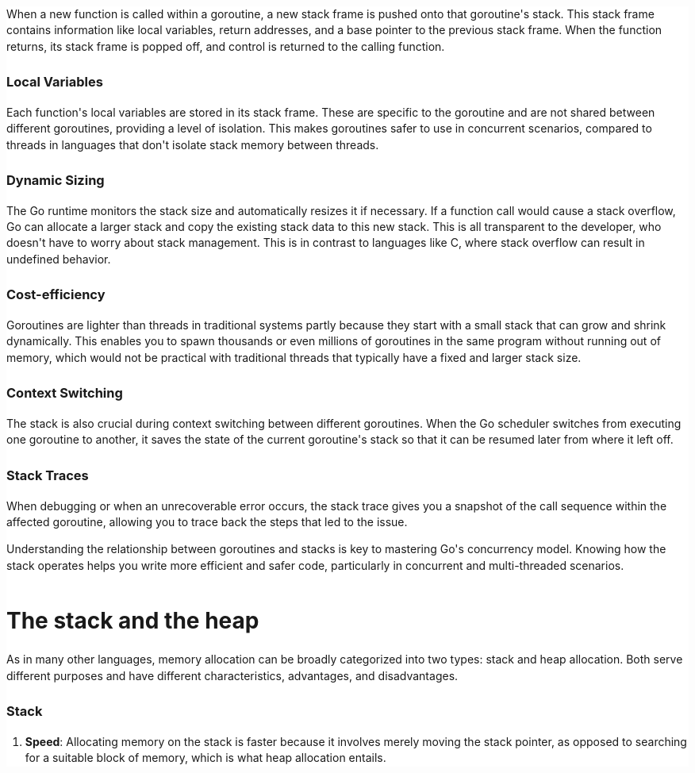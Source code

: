 When a new function is called within a goroutine, a new stack frame is pushed onto that goroutine's stack. This stack frame contains information like local variables, return addresses, and a base pointer to the previous stack frame. When the function returns, its stack frame is popped off, and control is returned to the calling function.

### Local Variables

Each function's local variables are stored in its stack frame. These are specific to the goroutine and are not shared between different goroutines, providing a level of isolation. This makes goroutines safer to use in concurrent scenarios, compared to threads in languages that don't isolate stack memory between threads.

### Dynamic Sizing

The Go runtime monitors the stack size and automatically resizes it if necessary. If a function call would cause a stack overflow, Go can allocate a larger stack and copy the existing stack data to this new stack. This is all transparent to the developer, who doesn't have to worry about stack management. This is in contrast to languages like C, where stack overflow can result in undefined behavior.

### Cost-efficiency

Goroutines are lighter than threads in traditional systems partly because they start with a small stack that can grow and shrink dynamically. This enables you to spawn thousands or even millions of goroutines in the same program without running out of memory, which would not be practical with traditional threads that typically have a fixed and larger stack size.

### Context Switching

The stack is also crucial during context switching between different goroutines. When the Go scheduler switches from executing one goroutine to another, it saves the state of the current goroutine's stack so that it can be resumed later from where it left off.

### Stack Traces

When debugging or when an unrecoverable error occurs, the stack trace gives you a snapshot of the call sequence within the affected goroutine, allowing you to trace back the steps that led to the issue.

Understanding the relationship between goroutines and stacks is key to mastering Go's concurrency model. Knowing how the stack operates helps you write more efficient and safer code, particularly in concurrent and multi-threaded scenarios.

# The stack and the heap

As in many other languages, memory allocation can be broadly categorized into two types: stack and heap allocation. Both serve different purposes and have different characteristics, advantages, and disadvantages.

### Stack

1. **Speed**: Allocating memory on the stack is faster because it involves merely moving the stack pointer, as opposed to searching for a suitable block of memory, which is what heap allocation entails.
